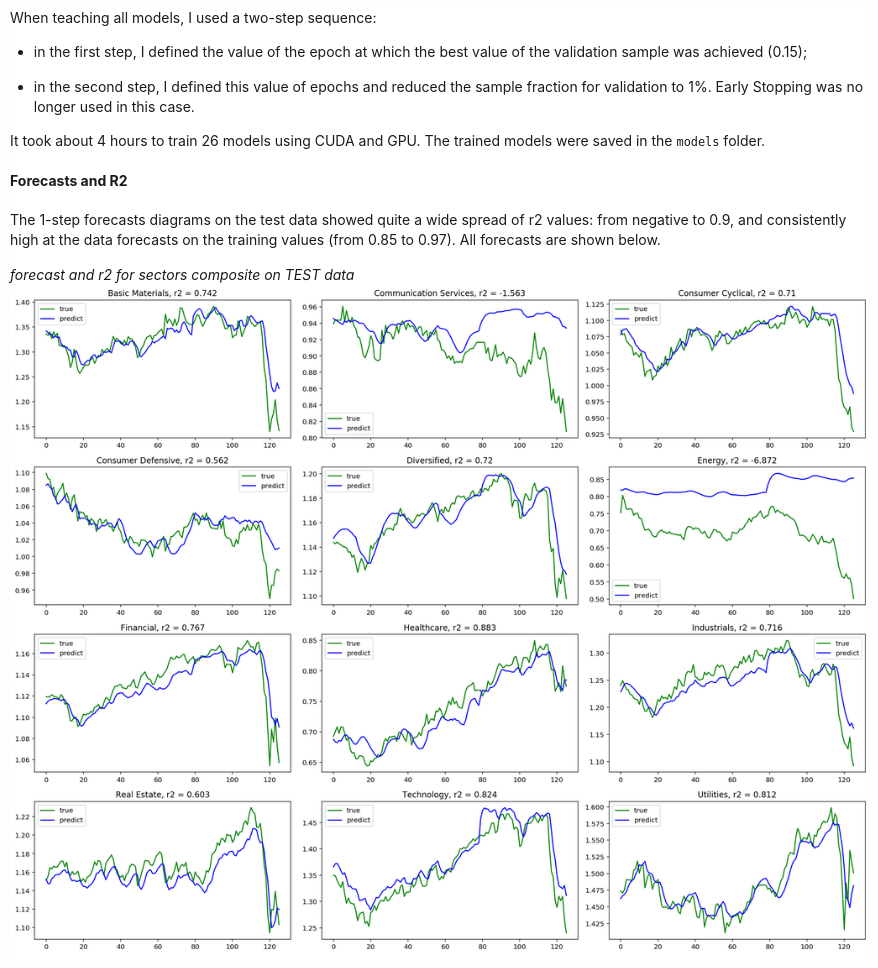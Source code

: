 When teaching all models, I used a two-step sequence: 

- in the first step, I defined the value of the epoch at which the best value of the validation sample was achieved (0.15); 


- in the second step, I defined this value of epochs and reduced the sample fraction for validation to 1%. Early Stopping was no longer used in this case.

It took about 4 hours to train 26 models using CUDA and GPU. The trained models were saved in the `models` folder.

#### Forecasts and R2

The 1-step forecasts diagrams on the test data showed quite a wide spread of r2 values: from negative to 0.9, and consistently high at the data forecasts on the training values (from 0.85 to 0.97). All forecasts are shown below.

*forecast and r2 for sectors composite on TEST data*
<img src="pics/6_6.png"> 
